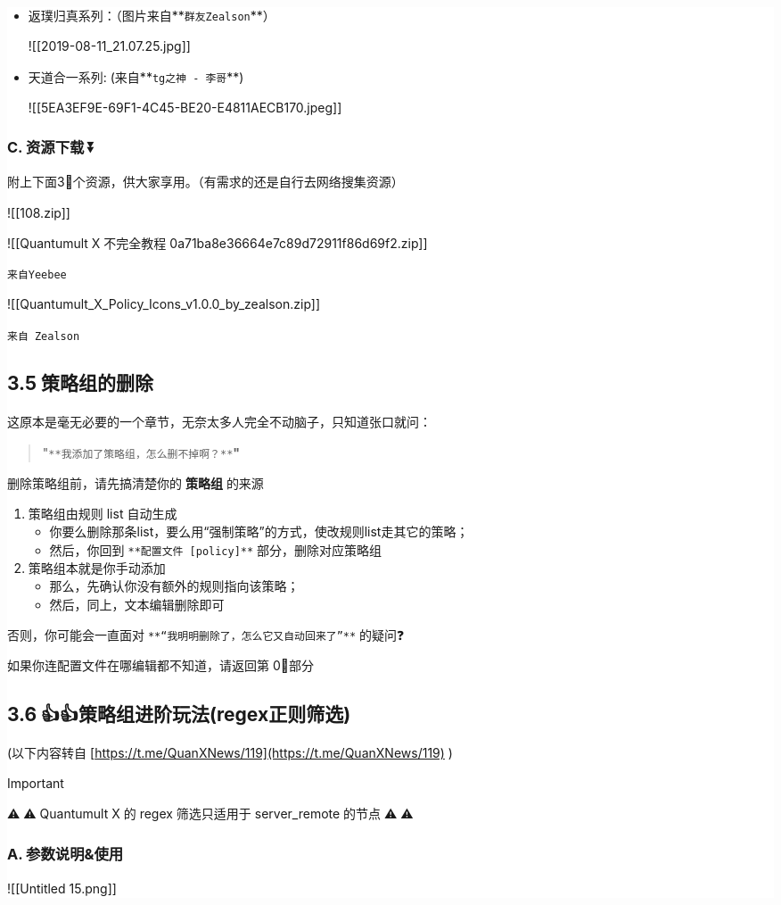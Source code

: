 - 返璞归真系列：（图片来自**`群友Zealson`**）
    
    ![[2019-08-11_21.07.25.jpg]]
    

- 天道合一系列: (来自**`tg之神 - 李哥`**)
    
    ![[5EA3EF9E-69F1-4C45-BE20-E4811AECB170.jpeg]]
    

### C. 资源下载 ⏬

附上下面3⃣️个资源，供大家享用。（有需求的还是自行去网络搜集资源）

![[108.zip]]

![[Quantumult X 不完全教程 0a71ba8e36664e7c89d72911f86d69f2.zip]]

`来自Yeebee`

![[Quantumult_X_Policy_Icons_v1.0.0_by_zealson.zip]]

`来自 Zealson`

  

## 3.5 策略组的删除

这原本是毫无必要的一个章节，无奈太多人完全不动脑子，只知道张口就问：

> "`**我添加了策略组，怎么删不掉啊？**`**"**

删除策略组前，请先搞清楚你的 **策略组** 的来源

1. 策略组由规则 list 自动生成
    - 你要么删除那条list，要么用“强制策略”的方式，使改规则list走其它的策略；
    - 然后，你回到 `**配置文件 [policy]**` 部分，删除对应策略组
2. 策略组本就是你手动添加
    - 那么，先确认你没有额外的规则指向该策略；
    - 然后，同上，文本编辑删除即可

否则，你可能会一直面对 `**“我明明删除了，怎么它又自动回来了”**` 的疑问❓️

如果你连配置文件在哪编辑都不知道，请返回第 0⃣️部分

## 3.6 👍️👍️策略组进阶玩法(regex正则筛选)

(以下内容转自 [https://t.me/QuanXNews/119](https://t.me/QuanXNews/119) )

> [!important]  
> ⚠️ ⚠️ Quantumult X 的 regex 筛选只适用于 server_remote 的节点 ⚠️ ⚠️  

### A. 参数说明&使用

![[Untitled 15.png]]
